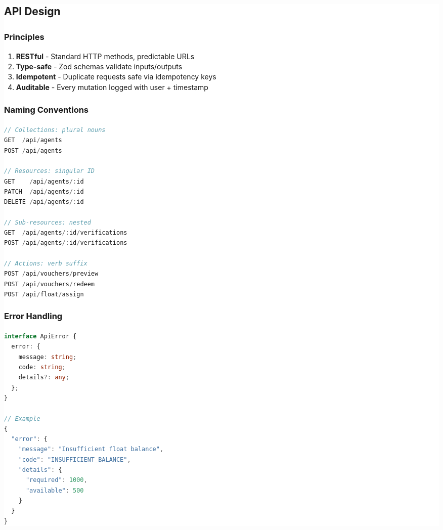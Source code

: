 
## API Design

### Principles

1. **RESTful** - Standard HTTP methods, predictable URLs
2. **Type-safe** - Zod schemas validate inputs/outputs
3. **Idempotent** - Duplicate requests safe via idempotency keys
4. **Auditable** - Every mutation logged with user + timestamp

### Naming Conventions

```typescript
// Collections: plural nouns
GET  /api/agents
POST /api/agents

// Resources: singular ID
GET    /api/agents/:id
PATCH  /api/agents/:id
DELETE /api/agents/:id

// Sub-resources: nested
GET  /api/agents/:id/verifications
POST /api/agents/:id/verifications

// Actions: verb suffix
POST /api/vouchers/preview
POST /api/vouchers/redeem
POST /api/float/assign
```

### Error Handling

```typescript
interface ApiError {
  error: {
    message: string;
    code: string;
    details?: any;
  };
}

// Example
{
  "error": {
    "message": "Insufficient float balance",
    "code": "INSUFFICIENT_BALANCE",
    "details": {
      "required": 1000,
      "available": 500
    }
  }
}
```
